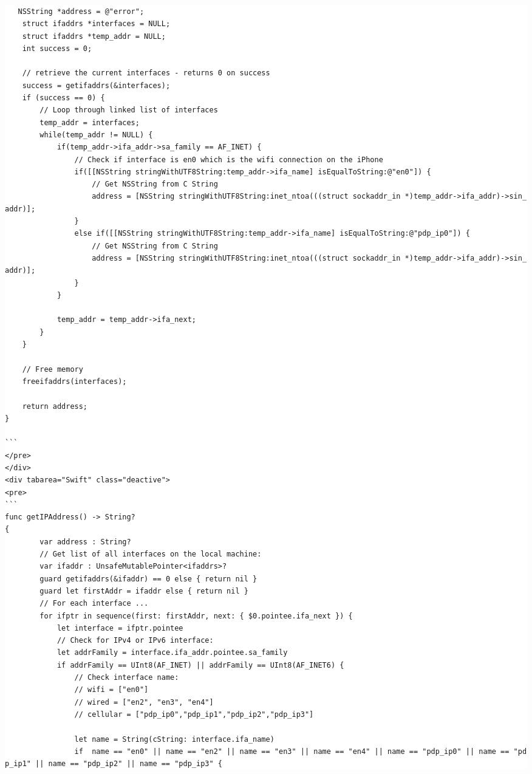 ````
   NSString *address = @"error";
    struct ifaddrs *interfaces = NULL;
    struct ifaddrs *temp_addr = NULL;
    int success = 0;
    
    // retrieve the current interfaces - returns 0 on success
    success = getifaddrs(&interfaces);
    if (success == 0) {
        // Loop through linked list of interfaces
        temp_addr = interfaces;
        while(temp_addr != NULL) {
            if(temp_addr->ifa_addr->sa_family == AF_INET) {
                // Check if interface is en0 which is the wifi connection on the iPhone
                if([[NSString stringWithUTF8String:temp_addr->ifa_name] isEqualToString:@"en0"]) {
                    // Get NSString from C String
                    address = [NSString stringWithUTF8String:inet_ntoa(((struct sockaddr_in *)temp_addr->ifa_addr)->sin_addr)];
                }
                else if([[NSString stringWithUTF8String:temp_addr->ifa_name] isEqualToString:@"pdp_ip0"]) {
                    // Get NSString from C String
                    address = [NSString stringWithUTF8String:inet_ntoa(((struct sockaddr_in *)temp_addr->ifa_addr)->sin_addr)];
                }
            }
            
            temp_addr = temp_addr->ifa_next;
        }
    }
    
    // Free memory
    freeifaddrs(interfaces);
    
    return address;
}

```
</pre>
</div>
<div tabarea="Swift" class="deactive">
<pre>
```
func getIPAddress() -> String? 
{
        var address : String?
        // Get list of all interfaces on the local machine:
        var ifaddr : UnsafeMutablePointer<ifaddrs>?
        guard getifaddrs(&ifaddr) == 0 else { return nil }
        guard let firstAddr = ifaddr else { return nil }
        // For each interface ...
        for ifptr in sequence(first: firstAddr, next: { $0.pointee.ifa_next }) {
            let interface = ifptr.pointee
            // Check for IPv4 or IPv6 interface:
            let addrFamily = interface.ifa_addr.pointee.sa_family
            if addrFamily == UInt8(AF_INET) || addrFamily == UInt8(AF_INET6) {
                // Check interface name:
                // wifi = ["en0"]
                // wired = ["en2", "en3", "en4"]
                // cellular = ["pdp_ip0","pdp_ip1","pdp_ip2","pdp_ip3"]
                
                let name = String(cString: interface.ifa_name)
                if  name == "en0" || name == "en2" || name == "en3" || name == "en4" || name == "pdp_ip0" || name == "pdp_ip1" || name == "pdp_ip2" || name == "pdp_ip3" {
````